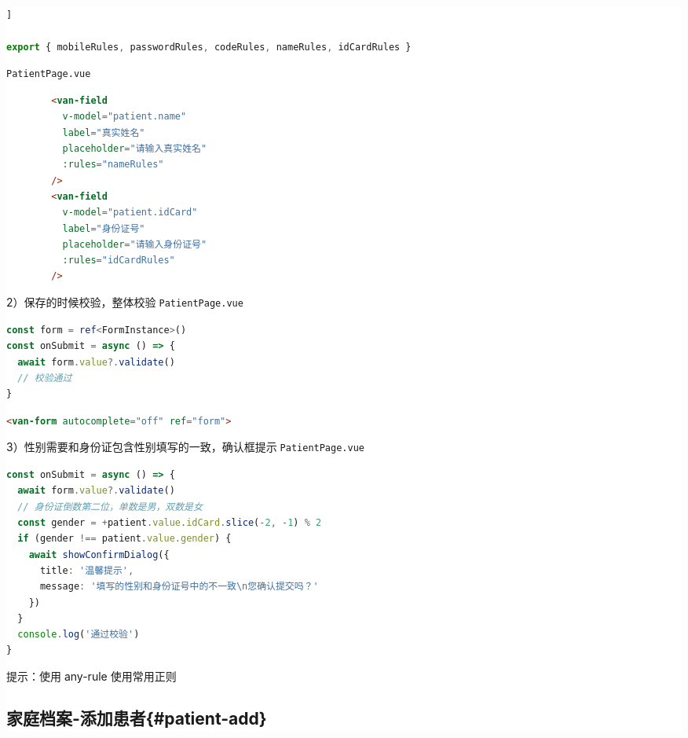 ```ts
]

export { mobileRules, passwordRules, codeRules, nameRules, idCardRules }
```
`PatientPage.vue`
```html
        <van-field
          v-model="patient.name"
          label="真实姓名"
          placeholder="请输入真实姓名"
          :rules="nameRules"
        />
        <van-field
          v-model="patient.idCard"
          label="身份证号"
          placeholder="请输入身份证号"
          :rules="idCardRules"
        />
```

2）保存的时候校验，整体校验
`PatientPage.vue`
```ts
const form = ref<FormInstance>()
const onSubmit = async () => {
  await form.value?.validate()
  // 校验通过
}
```
```html
<van-form autocomplete="off" ref="form">
```

3）性别需要和身份证包含性别填写的一致，确认框提示
`PatientPage.vue`
```ts
const onSubmit = async () => {
  await form.value?.validate()
  // 身份证倒数第二位，单数是男，双数是女
  const gender = +patient.value.idCard.slice(-2, -1) % 2
  if (gender !== patient.value.gender) {
    await showConfirmDialog({
      title: '温馨提示',
      message: '填写的性别和身份证号中的不一致\n您确认提交吗？'
    })
  }
  console.log('通过校验')
}
```

提示：使用 any-rule 使用常用正则


## 家庭档案-添加患者{#patient-add}
